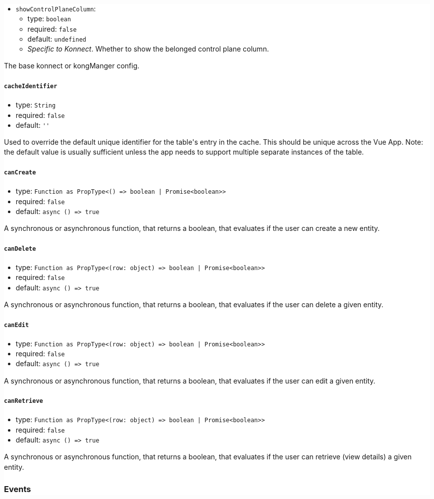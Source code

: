   - `showControlPlaneColumn`:
    - type: `boolean`
    - required: `false`
    - default: `undefined`
    - *Specific to Konnect*. Whether to show the belonged control plane column.

The base konnect or kongManger config.

#### `cacheIdentifier`

- type: `String`
- required: `false`
- default: `''`

Used to override the default unique identifier for the table's entry in the cache. This should be unique across the Vue App.
Note: the default value is usually sufficient unless the app needs to support multiple separate instances of the table.

#### `canCreate`

- type: `Function as PropType<() => boolean | Promise<boolean>>`
- required: `false`
- default: `async () => true`

A synchronous or asynchronous function, that returns a boolean, that evaluates if the user can create a new entity.

#### `canDelete`

- type: `Function as PropType<(row: object) => boolean | Promise<boolean>>`
- required: `false`
- default: `async () => true`

A synchronous or asynchronous function, that returns a boolean, that evaluates if the user can delete a given entity.

#### `canEdit`

- type: `Function as PropType<(row: object) => boolean | Promise<boolean>>`
- required: `false`
- default: `async () => true`

A synchronous or asynchronous function, that returns a boolean, that evaluates if the user can edit a given entity.

#### `canRetrieve`

- type: `Function as PropType<(row: object) => boolean | Promise<boolean>>`
- required: `false`
- default: `async () => true`

A synchronous or asynchronous function, that returns a boolean, that evaluates if the user can retrieve (view details) a given entity.

### Events
